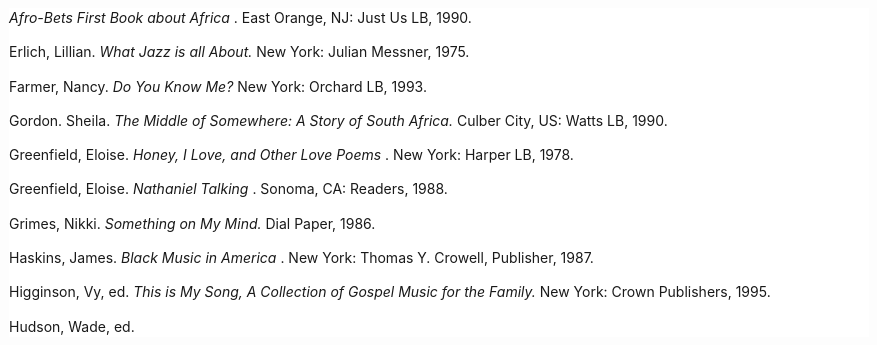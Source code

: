    <i>
    Afro-Bets First Book about Africa
   </i>
   . East Orange, NJ: Just Us LB, 1990.
  </p>
  <p>
   Erlich, Lillian.
   <i>
    What Jazz is all About.
   </i>
   New York: Julian Messner, 1975.
  </p>
  <p>
   Farmer, Nancy.
   <i>
    Do You Know Me?
   </i>
   New York: Orchard LB, 1993.
  </p>
  <p>
   Gordon. Sheila.
   <i>
    The Middle of Somewhere: A Story of South Africa.
   </i>
   Culber City, US: Watts LB, 1990.
  </p>
  <p>
   Greenfield, Eloise.
   <i>
    Honey, I Love, and Other Love Poems
   </i>
   . New York: Harper LB, 1978.
  </p>
  <p>
   Greenfield, Eloise.
   <i>
    Nathaniel Talking
   </i>
   . Sonoma, CA: Readers, 1988.
  </p>
  <p>
   Grimes, Nikki.
   <i>
    Something on My Mind.
   </i>
   Dial Paper, 1986.
  </p>
  <p>
   Haskins, James.
   <i>
    Black Music in America
   </i>
   . New York: Thomas Y. Crowell, Publisher, 1987.
  </p>
  <p>
   Higginson, Vy, ed.
   <i>
    This is My Song, A Collection of Gospel Music for the Family.
   </i>
   New York: Crown Publishers, 1995.
  </p>
  <p>
   Hudson, Wade, ed.
   <i>